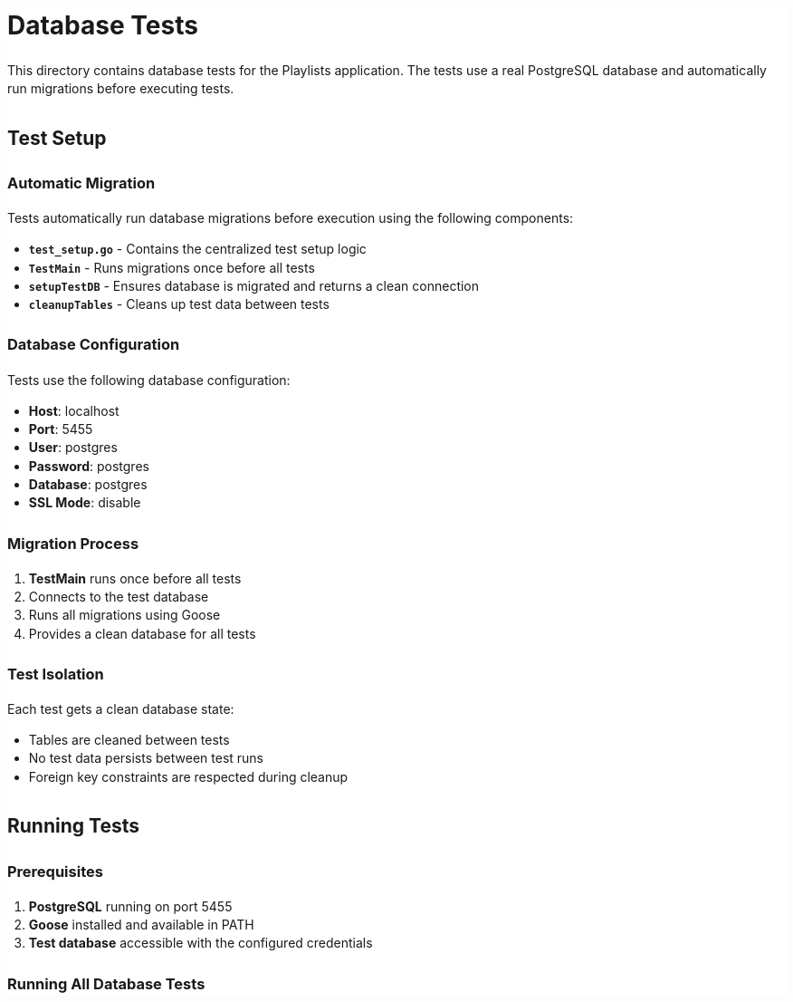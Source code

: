 # Database Tests

This directory contains database tests for the Playlists application. The tests use a real PostgreSQL database and automatically run migrations before executing tests.

## Test Setup

### Automatic Migration

Tests automatically run database migrations before execution using the following components:

- **`test_setup.go`** - Contains the centralized test setup logic
- **`TestMain`** - Runs migrations once before all tests
- **`setupTestDB`** - Ensures database is migrated and returns a clean connection
- **`cleanupTables`** - Cleans up test data between tests

### Database Configuration

Tests use the following database configuration:
- **Host**: localhost
- **Port**: 5455
- **User**: postgres
- **Password**: postgres
- **Database**: postgres
- **SSL Mode**: disable

### Migration Process

1. **TestMain** runs once before all tests
2. Connects to the test database
3. Runs all migrations using Goose
4. Provides a clean database for all tests

### Test Isolation

Each test gets a clean database state:
- Tables are cleaned between tests
- No test data persists between test runs
- Foreign key constraints are respected during cleanup

## Running Tests

### Prerequisites

1. **PostgreSQL** running on port 5455
2. **Goose** installed and available in PATH
3. **Test database** accessible with the configured credentials

### Running All Database Tests
